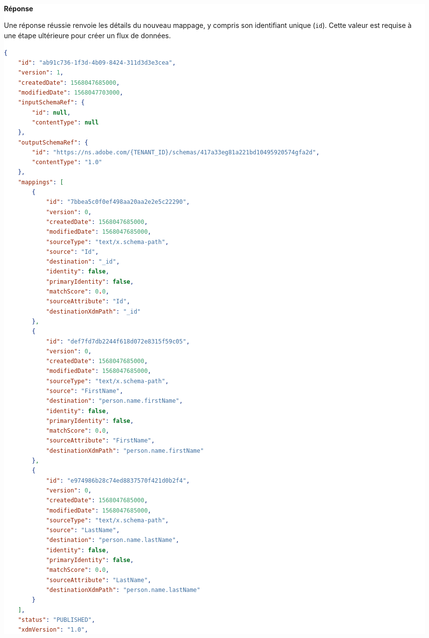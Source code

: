 **Réponse**

Une réponse réussie renvoie les détails du nouveau mappage, y compris son identifiant unique (`id`). Cette valeur est requise à une étape ultérieure pour créer un flux de données.

```json
{
    "id": "ab91c736-1f3d-4b09-8424-311d3d3e3cea",
    "version": 1,
    "createdDate": 1568047685000,
    "modifiedDate": 1568047703000,
    "inputSchemaRef": {
        "id": null,
        "contentType": null
    },
    "outputSchemaRef": {
        "id": "https://ns.adobe.com/{TENANT_ID}/schemas/417a33eg81a221bd10495920574gfa2d",
        "contentType": "1.0"
    },
    "mappings": [
        {
            "id": "7bbea5c0f0ef498aa20aa2e2e5c22290",
            "version": 0,
            "createdDate": 1568047685000,
            "modifiedDate": 1568047685000,
            "sourceType": "text/x.schema-path",
            "source": "Id",
            "destination": "_id",
            "identity": false,
            "primaryIdentity": false,
            "matchScore": 0.0,
            "sourceAttribute": "Id",
            "destinationXdmPath": "_id"
        },
        {
            "id": "def7fd7db2244f618d072e8315f59c05",
            "version": 0,
            "createdDate": 1568047685000,
            "modifiedDate": 1568047685000,
            "sourceType": "text/x.schema-path",
            "source": "FirstName",
            "destination": "person.name.firstName",
            "identity": false,
            "primaryIdentity": false,
            "matchScore": 0.0,
            "sourceAttribute": "FirstName",
            "destinationXdmPath": "person.name.firstName"
        },
        {
            "id": "e974986b28c74ed8837570f421d0b2f4",
            "version": 0,
            "createdDate": 1568047685000,
            "modifiedDate": 1568047685000,
            "sourceType": "text/x.schema-path",
            "source": "LastName",
            "destination": "person.name.lastName",
            "identity": false,
            "primaryIdentity": false,
            "matchScore": 0.0,
            "sourceAttribute": "LastName",
            "destinationXdmPath": "person.name.lastName"
        }
    ],
    "status": "PUBLISHED",
    "xdmVersion": "1.0",
```